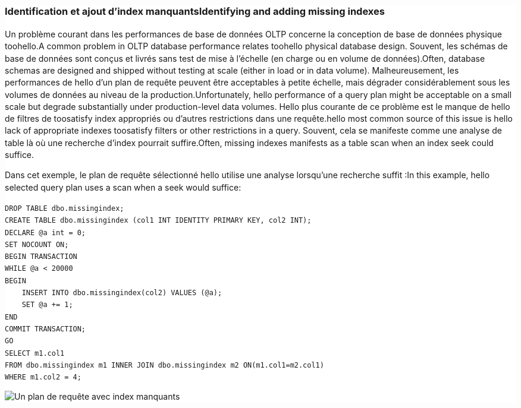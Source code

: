 ### <a name="identifying-and-adding-missing-indexes"></a><span data-ttu-id="cbeb3-206">Identification et ajout d’index manquants</span><span class="sxs-lookup"><span data-stu-id="cbeb3-206">Identifying and adding missing indexes</span></span>
<span data-ttu-id="cbeb3-207">Un problème courant dans les performances de base de données OLTP concerne la conception de base de données physique toohello.</span><span class="sxs-lookup"><span data-stu-id="cbeb3-207">A common problem in OLTP database performance relates toohello physical database design.</span></span> <span data-ttu-id="cbeb3-208">Souvent, les schémas de base de données sont conçus et livrés sans test de mise à l’échelle (en charge ou en volume de données).</span><span class="sxs-lookup"><span data-stu-id="cbeb3-208">Often, database schemas are designed and shipped without testing at scale (either in load or in data volume).</span></span> <span data-ttu-id="cbeb3-209">Malheureusement, les performances de hello d’un plan de requête peuvent être acceptables à petite échelle, mais dégrader considérablement sous les volumes de données au niveau de la production.</span><span class="sxs-lookup"><span data-stu-id="cbeb3-209">Unfortunately, hello performance of a query plan might be acceptable on a small scale but degrade substantially under production-level data volumes.</span></span> <span data-ttu-id="cbeb3-210">Hello plus courante de ce problème est le manque de hello de filtres de toosatisfy index appropriés ou d’autres restrictions dans une requête.</span><span class="sxs-lookup"><span data-stu-id="cbeb3-210">hello most common source of this issue is hello lack of appropriate indexes toosatisfy filters or other restrictions in a query.</span></span> <span data-ttu-id="cbeb3-211">Souvent, cela se manifeste comme une analyse de table là où une recherche d’index pourrait suffire.</span><span class="sxs-lookup"><span data-stu-id="cbeb3-211">Often, missing indexes manifests as a table scan when an index seek could suffice.</span></span>

<span data-ttu-id="cbeb3-212">Dans cet exemple, le plan de requête sélectionné hello utilise une analyse lorsqu’une recherche suffit :</span><span class="sxs-lookup"><span data-stu-id="cbeb3-212">In this example, hello selected query plan uses a scan when a seek would suffice:</span></span>

    DROP TABLE dbo.missingindex;
    CREATE TABLE dbo.missingindex (col1 INT IDENTITY PRIMARY KEY, col2 INT);
    DECLARE @a int = 0;
    SET NOCOUNT ON;
    BEGIN TRANSACTION
    WHILE @a < 20000
    BEGIN
        INSERT INTO dbo.missingindex(col2) VALUES (@a);
        SET @a += 1;
    END
    COMMIT TRANSACTION;
    GO
    SELECT m1.col1
    FROM dbo.missingindex m1 INNER JOIN dbo.missingindex m2 ON(m1.col1=m2.col1)
    WHERE m1.col2 = 4;

![Un plan de requête avec index manquants](./media/sql-database-performance-guidance/query_plan_missing_indexes.png)
